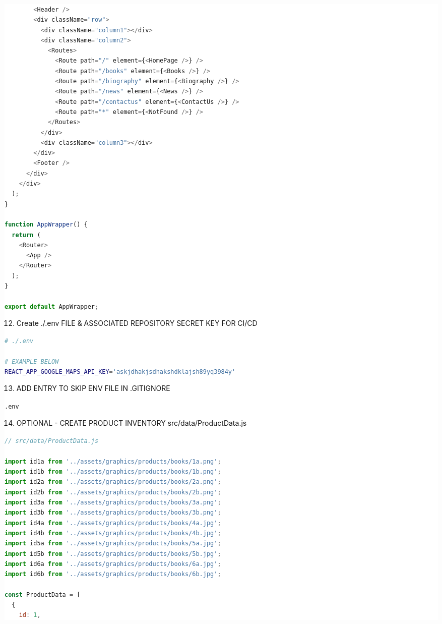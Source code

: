 ```javascript
        <Header />
        <div className="row">
          <div className="column1"></div>
          <div className="column2">
            <Routes>
              <Route path="/" element={<HomePage />} />
              <Route path="/books" element={<Books />} />
              <Route path="/biography" element={<Biography />} />
              <Route path="/news" element={<News />} />
              <Route path="/contactus" element={<ContactUs />} />
              <Route path="*" element={<NotFound />} />
            </Routes>
          </div>
          <div className="column3"></div>
        </div>
        <Footer />
      </div>
    </div>
  );
}

function AppWrapper() {
  return (
    <Router>
      <App />
    </Router>
  );
}

export default AppWrapper;
```

12. Create ./.env FILE & ASSOCIATED REPOSITORY SECRET KEY FOR CI/CD
```bash
# ./.env

# EXAMPLE BELOW
REACT_APP_GOOGLE_MAPS_API_KEY='askjdhakjsdhakshdklajsh89yq3984y'
```

13. ADD ENTRY TO SKIP ENV FILE IN .GITIGNORE
```bash
.env
```

14. OPTIONAL - CREATE PRODUCT INVENTORY src/data/ProductData.js
```javascript
// src/data/ProductData.js

import id1a from '../assets/graphics/products/books/1a.png';
import id1b from '../assets/graphics/products/books/1b.png';
import id2a from '../assets/graphics/products/books/2a.png';
import id2b from '../assets/graphics/products/books/2b.png';
import id3a from '../assets/graphics/products/books/3a.png';
import id3b from '../assets/graphics/products/books/3b.png';
import id4a from '../assets/graphics/products/books/4a.jpg';
import id4b from '../assets/graphics/products/books/4b.jpg';
import id5a from '../assets/graphics/products/books/5a.jpg';
import id5b from '../assets/graphics/products/books/5b.jpg';
import id6a from '../assets/graphics/products/books/6a.jpg';
import id6b from '../assets/graphics/products/books/6b.jpg';

const ProductData = [
  {
    id: 1,
```